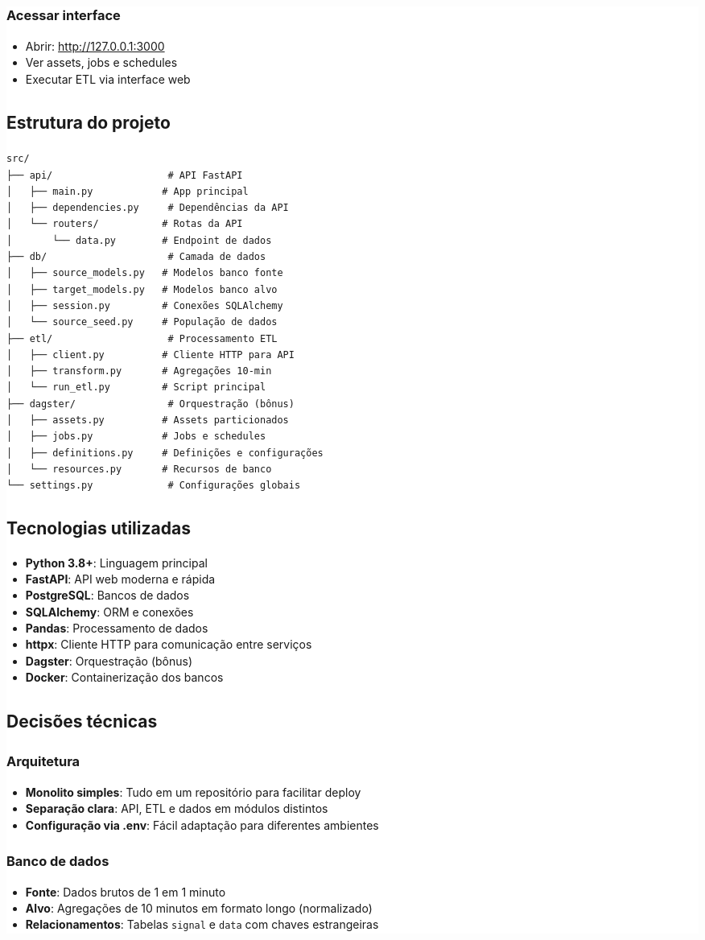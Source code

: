### Acessar interface
- Abrir: http://127.0.0.1:3000
- Ver assets, jobs e schedules
- Executar ETL via interface web

## Estrutura do projeto

```
src/
├── api/                    # API FastAPI
│   ├── main.py            # App principal
│   ├── dependencies.py     # Dependências da API
│   └── routers/           # Rotas da API
│       └── data.py        # Endpoint de dados
├── db/                     # Camada de dados
│   ├── source_models.py   # Modelos banco fonte
│   ├── target_models.py   # Modelos banco alvo
│   ├── session.py         # Conexões SQLAlchemy
│   └── source_seed.py     # População de dados
├── etl/                    # Processamento ETL
│   ├── client.py          # Cliente HTTP para API
│   ├── transform.py       # Agregações 10-min
│   └── run_etl.py         # Script principal
├── dagster/                # Orquestração (bônus)
│   ├── assets.py          # Assets particionados
│   ├── jobs.py            # Jobs e schedules
│   ├── definitions.py     # Definições e configurações
│   └── resources.py       # Recursos de banco
└── settings.py             # Configurações globais
```

## Tecnologias utilizadas

- **Python 3.8+**: Linguagem principal
- **FastAPI**: API web moderna e rápida
- **PostgreSQL**: Bancos de dados
- **SQLAlchemy**: ORM e conexões
- **Pandas**: Processamento de dados
- **httpx**: Cliente HTTP para comunicação entre serviços
- **Dagster**: Orquestração (bônus)
- **Docker**: Containerização dos bancos

## Decisões técnicas

### Arquitetura
- **Monolito simples**: Tudo em um repositório para facilitar deploy
- **Separação clara**: API, ETL e dados em módulos distintos
- **Configuração via .env**: Fácil adaptação para diferentes ambientes

### Banco de dados
- **Fonte**: Dados brutos de 1 em 1 minuto
- **Alvo**: Agregações de 10 minutos em formato longo (normalizado)
- **Relacionamentos**: Tabelas `signal` e `data` com chaves estrangeiras
